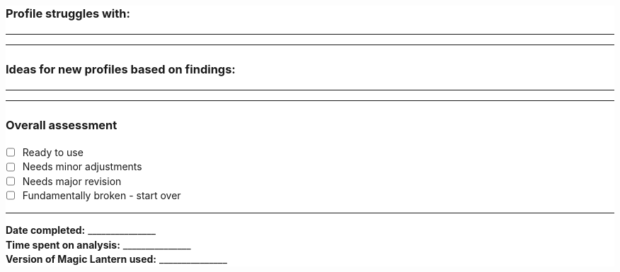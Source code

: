 ### Profile struggles with:
_____________________________________________________
_____________________________________________________

### Ideas for new profiles based on findings:
_____________________________________________________
_____________________________________________________

### Overall assessment
 
- [ ] Ready to use 
- [ ] Needs minor adjustments 
- [ ] Needs major revision
- [ ] Fundamentally broken - start over

---

**Date completed:** _______________  
**Time spent on analysis:** _______________  
**Version of Magic Lantern used:** _______________